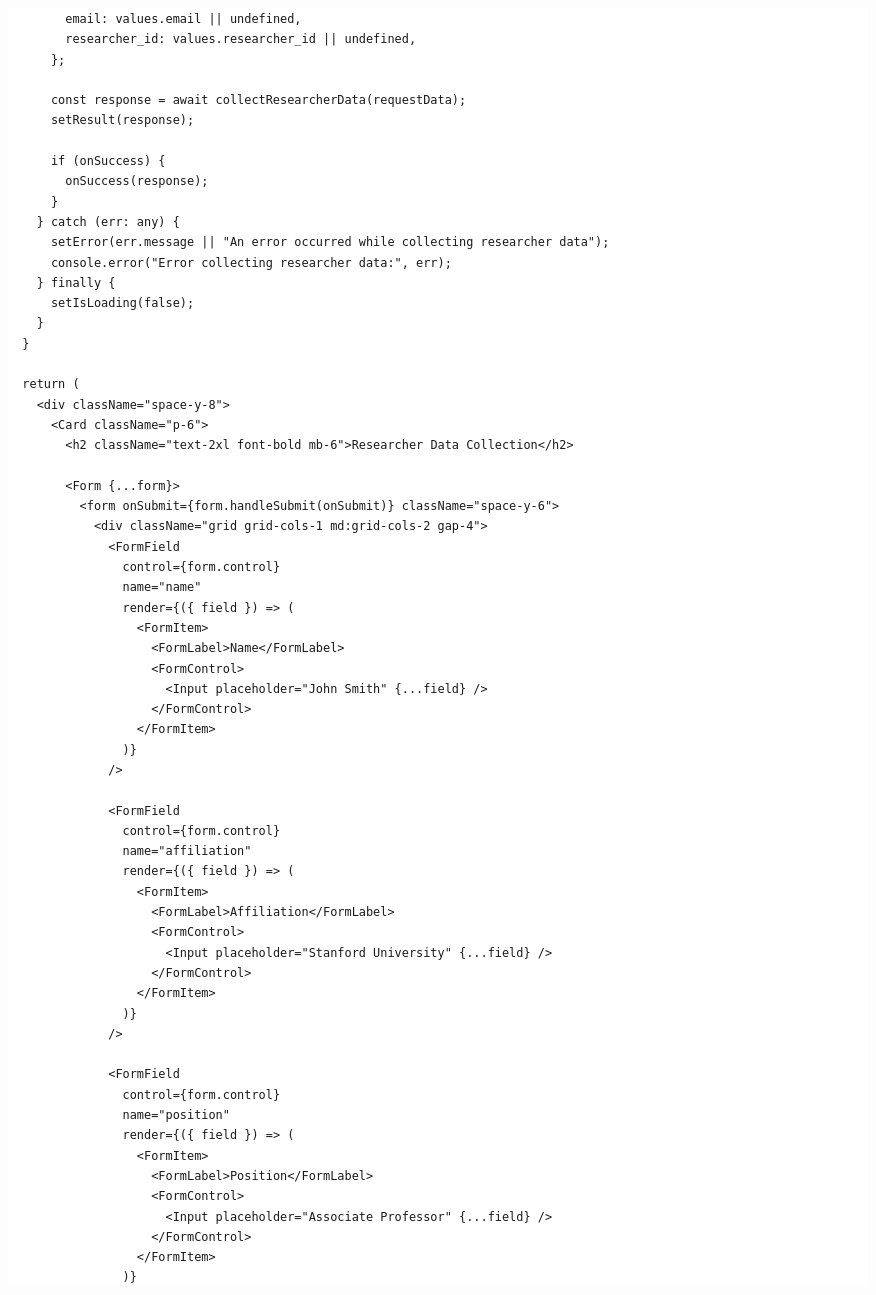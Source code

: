```tsx
        email: values.email || undefined,
        researcher_id: values.researcher_id || undefined,
      };

      const response = await collectResearcherData(requestData);
      setResult(response);
      
      if (onSuccess) {
        onSuccess(response);
      }
    } catch (err: any) {
      setError(err.message || "An error occurred while collecting researcher data");
      console.error("Error collecting researcher data:", err);
    } finally {
      setIsLoading(false);
    }
  }

  return (
    <div className="space-y-8">
      <Card className="p-6">
        <h2 className="text-2xl font-bold mb-6">Researcher Data Collection</h2>
        
        <Form {...form}>
          <form onSubmit={form.handleSubmit(onSubmit)} className="space-y-6">
            <div className="grid grid-cols-1 md:grid-cols-2 gap-4">
              <FormField
                control={form.control}
                name="name"
                render={({ field }) => (
                  <FormItem>
                    <FormLabel>Name</FormLabel>
                    <FormControl>
                      <Input placeholder="John Smith" {...field} />
                    </FormControl>
                  </FormItem>
                )}
              />
              
              <FormField
                control={form.control}
                name="affiliation"
                render={({ field }) => (
                  <FormItem>
                    <FormLabel>Affiliation</FormLabel>
                    <FormControl>
                      <Input placeholder="Stanford University" {...field} />
                    </FormControl>
                  </FormItem>
                )}
              />
              
              <FormField
                control={form.control}
                name="position"
                render={({ field }) => (
                  <FormItem>
                    <FormLabel>Position</FormLabel>
                    <FormControl>
                      <Input placeholder="Associate Professor" {...field} />
                    </FormControl>
                  </FormItem>
                )}
```